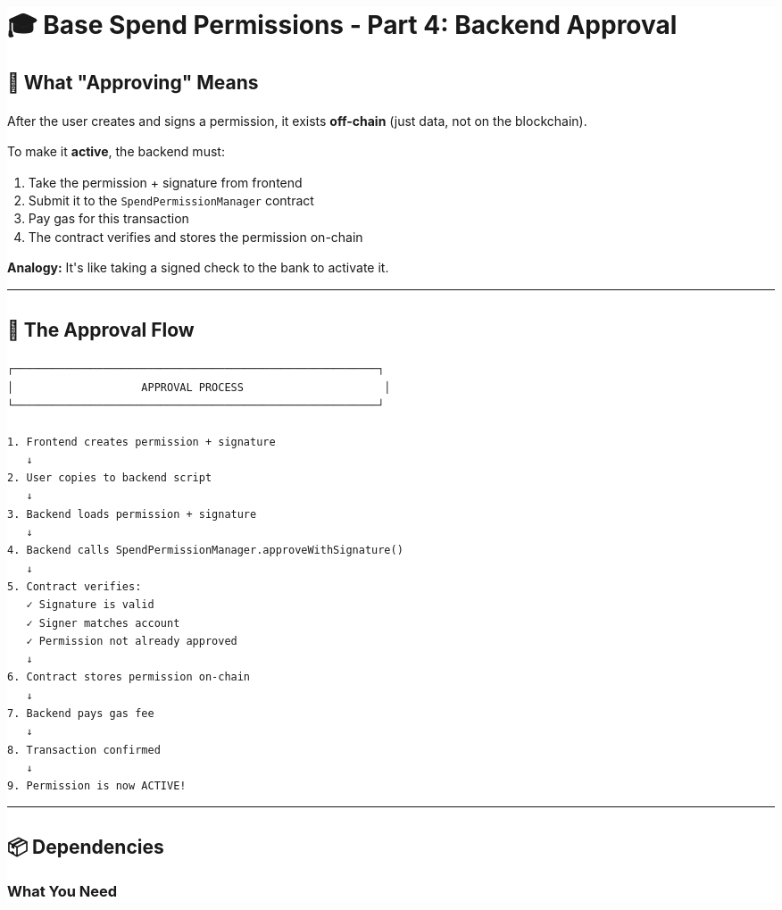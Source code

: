 # 🎓 Base Spend Permissions - Part 4: Backend Approval

## 🔐 What "Approving" Means

After the user creates and signs a permission, it exists **off-chain** (just data, not on the blockchain).

To make it **active**, the backend must:
1. Take the permission + signature from frontend
2. Submit it to the `SpendPermissionManager` contract
3. Pay gas for this transaction
4. The contract verifies and stores the permission on-chain

**Analogy:** It's like taking a signed check to the bank to activate it.

---

## 🔄 The Approval Flow

```
┌─────────────────────────────────────────────────────────┐
│                    APPROVAL PROCESS                      │
└─────────────────────────────────────────────────────────┘

1. Frontend creates permission + signature
   ↓
2. User copies to backend script
   ↓
3. Backend loads permission + signature
   ↓
4. Backend calls SpendPermissionManager.approveWithSignature()
   ↓
5. Contract verifies:
   ✓ Signature is valid
   ✓ Signer matches account
   ✓ Permission not already approved
   ↓
6. Contract stores permission on-chain
   ↓
7. Backend pays gas fee
   ↓
8. Transaction confirmed
   ↓
9. Permission is now ACTIVE!
```

---

## 📦 Dependencies

### What You Need
